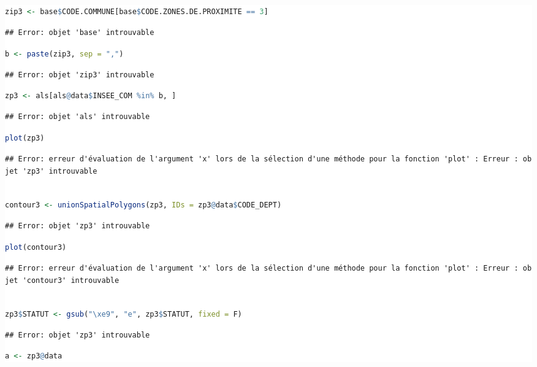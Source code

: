 
```r
zip3 <- base$CODE.COMMUNE[base$CODE.ZONES.DE.PROXIMITE == 3]
```

```
## Error: objet 'base' introuvable
```

```r
b <- paste(zip3, sep = ",")
```

```
## Error: objet 'zip3' introuvable
```

```r
zp3 <- als[als@data$INSEE_COM %in% b, ]
```

```
## Error: objet 'als' introuvable
```

```r
plot(zp3)
```

```
## Error: erreur d'évaluation de l'argument 'x' lors de la sélection d'une méthode pour la fonction 'plot' : Erreur : objet 'zp3' introuvable
```

```r

contour3 <- unionSpatialPolygons(zp3, IDs = zp3@data$CODE_DEPT)
```

```
## Error: objet 'zp3' introuvable
```

```r
plot(contour3)
```

```
## Error: erreur d'évaluation de l'argument 'x' lors de la sélection d'une méthode pour la fonction 'plot' : Erreur : objet 'contour3' introuvable
```

```r

zp3$STATUT <- gsub("\xe9", "e", zp3$STATUT, fixed = F)
```

```
## Error: objet 'zp3' introuvable
```

```r
a <- zp3@data
```
